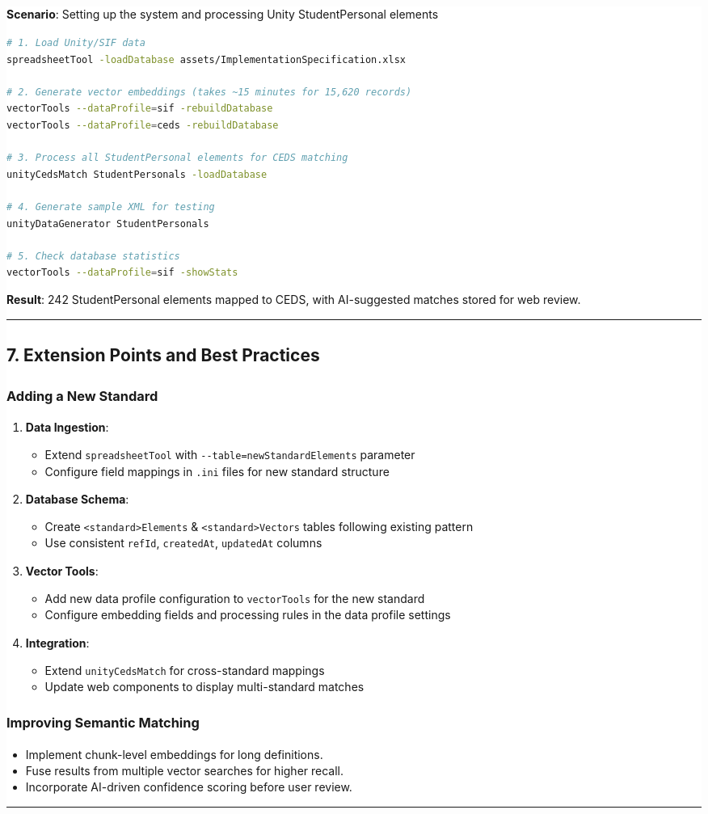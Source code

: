 **Scenario**: Setting up the system and processing Unity StudentPersonal elements

```bash
# 1. Load Unity/SIF data
spreadsheetTool -loadDatabase assets/ImplementationSpecification.xlsx

# 2. Generate vector embeddings (takes ~15 minutes for 15,620 records)
vectorTools --dataProfile=sif -rebuildDatabase
vectorTools --dataProfile=ceds -rebuildDatabase

# 3. Process all StudentPersonal elements for CEDS matching
unityCedsMatch StudentPersonals -loadDatabase

# 4. Generate sample XML for testing
unityDataGenerator StudentPersonals

# 5. Check database statistics
vectorTools --dataProfile=sif -showStats
```

**Result**: 242 StudentPersonal elements mapped to CEDS, with AI-suggested matches stored for web review.

---

## 7. Extension Points and Best Practices

### Adding a New Standard

1. **Data Ingestion**: 
   
   - Extend `spreadsheetTool` with `--table=newStandardElements` parameter
   - Configure field mappings in `.ini` files for new standard structure

2. **Database Schema**: 
   
   - Create `<standard>Elements` & `<standard>Vectors` tables following existing pattern
   - Use consistent `refId`, `createdAt`, `updatedAt` columns

3. **Vector Tools**: 
   
   - Add new data profile configuration to `vectorTools` for the new standard
   - Configure embedding fields and processing rules in the data profile settings

4. **Integration**: 
   
   - Extend `unityCedsMatch` for cross-standard mappings
   - Update web components to display multi-standard matches

### Improving Semantic Matching

- Implement chunk-level embeddings for long definitions.
- Fuse results from multiple vector searches for higher recall.
- Incorporate AI-driven confidence scoring before user review.

---
